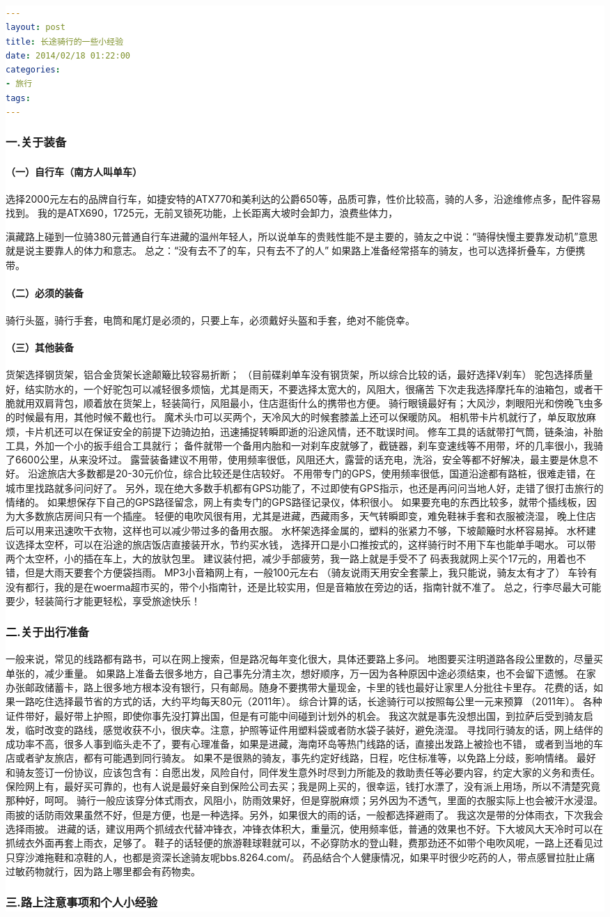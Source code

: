 ```yaml
---
layout: post
title: 长途骑行的一些小经验
date: 2014/02/18 01:22:00
categories: 
- 旅行
tags: 
---
```


### 一.关于装备

#### （一）自行车（南方人叫单车）

选择2000元左右的品牌自行车，如捷安特的ATX770和美利达的公爵650等，品质可靠，性价比较高，骑的人多，沿途维修点多，配件容易找到。 我的是ATX690，1725元，无前叉锁死功能，上长距离大坡时会卸力，浪费些体力，

滇藏路上碰到一位骑380元普通自行车进藏的温州年轻人，所以说单车的贵贱性能不是主要的，骑友之中说：“骑得快慢主要靠发动机”意思就是说主要靠人的体力和意志。 总之：“没有去不了的车，只有去不了的人” 如果路上准备经常搭车的骑友，也可以选择折叠车，方便携带。

#### （二）必须的装备

骑行头盔，骑行手套，电筒和尾灯是必须的，只要上车，必须戴好头盔和手套，绝对不能侥幸。

#### （三）其他装备

货架选择钢货架，铝合金货架长途颠簸比较容易折断； （目前碟刹单车没有钢货架，所以综合比较的话，最好选择V刹车） 驼包选择质量好，结实防水的，一个好驼包可以减轻很多烦恼，尤其是雨天，不要选择太宽大的，风阻大，很痛苦 下次走我选择摩托车的油箱包，或者干脆就用双肩背包，顺着放在货架上，轻装简行，风阻最小，住店逛街什么的携带也方便。 骑行眼镜最好有；大风沙，刺眼阳光和傍晚飞虫多的时候最有用，其他时候不戴也行。 魔术头巾可以买两个，天冷风大的时候套膝盖上还可以保暖防风。 相机带卡片机就行了，单反取放麻烦，卡片机还可以在保证安全的前提下边骑边拍，迅速捕捉转瞬即逝的沿途风情，还不耽误时间。 修车工具的话就带打气筒，链条油，补胎工具，外加一个小的扳手组合工具就行； 备件就带一个备用内胎和一对刹车皮就够了，截链器，刹车变速线等不用带，坏的几率很小，我骑了6600公里，从来没坏过。 露营装备建议不用带，使用频率很低，风阻还大，露营的话充电，洗浴，安全等都不好解决，最主要是休息不好。 沿途旅店大多数都是20-30元价位，综合比较还是住店较好。 不用带专门的GPS，使用频率很低，国道沿途都有路桩，很难走错，在城市里找路就多问问好了。 另外，现在绝大多数手机都有GPS功能了，不过即使有GPS指示，也还是再问问当地人好，走错了很打击旅行的情绪的。 如果想保存下自己的GPS路径留念，网上有卖专门的GPS路径记录仪，体积很小。 如果要充电的东西比较多，就带个插线板，因为大多数旅店房间只有一个插座。 轻便的电吹风很有用，尤其是进藏，西藏雨多，天气转瞬即变，难免鞋袜手套和衣服被浇湿， 晚上住店后可以用来迅速吹干衣物，这样也可以减少带过多的备用衣服。 水杯架选择金属的，塑料的张紧力不够，下坡颠簸时水杯容易掉。 水杯建议选择太空杯，可以在沿途的旅店饭店直接装开水，节约买水钱， 选择开口是小口推按式的，这样骑行时不用下车也能单手喝水。 可以带两个太空杯，小的插在车上，大的放驮包里。 建议装付把，减少手部疲劳，我一路上就是手受不了 码表我就网上买个17元的，用着也不错，但是大雨天要套个方便袋挡雨。 MP3小音箱网上有，一般100元左右 （骑友说雨天用安全套蒙上，我只能说，骑友太有才了） 车铃有没有都行，我的是在woerma超市买的，带个小指南针，还是比较实用，但是音箱放在旁边的话，指南针就不准了。 总之，行李尽最大可能要少，轻装简行才能更轻松，享受旅途快乐！

### 二.关于出行准备

一般来说，常见的线路都有路书，可以在网上搜索，但是路况每年变化很大，具体还要路上多问。 地图要买注明道路各段公里数的，尽量买单张的，减少重量。 如果路上准备去很多地方，自己事先分清主次，想好顺序，万一因为各种原因中途必须结束，也不会留下遗憾。 在家办张邮政储蓄卡，路上很多地方根本没有银行，只有邮局。随身不要携带大量现金，卡里的钱也最好让家里人分批往卡里存。 花费的话，如果一路吃住选择最节省的方式的话，大约平均每天80元（2011年）。 综合计算的话，长途骑行可以按照每公里一元来预算 （2011年）。 各种证件带好，最好带上护照，即使你事先没打算出国，但是有可能中间碰到计划外的机会。 我这次就是事先没想出国，到拉萨后受到骑友启发，临时改变的路线，感觉收获不小，很庆幸。注意，护照等证件用塑料袋或者防水袋子装好，避免浇湿。 寻找同行骑友的话，网上结伴的成功率不高，很多人事到临头走不了，要有心理准备，如果是进藏，海南环岛等热门线路的话，直接出发路上被捡也不错， 或者到当地的车店或者驴友旅店，都有可能遇到同行骑友。 如果不是很熟的骑友，事先约定好线路，日程，吃住标准等，以免路上分歧，影响情绪。 最好和骑友签订一份协议，应该包含有：自愿出发，风险自付，同伴发生意外时尽到力所能及的救助责任等必要内容，约定大家的义务和责任。 保险网上有，最好买可靠的，也有人说是最好亲自到保险公司去买；我是网上买的，很幸运，钱打水漂了，没有派上用场，所以不清楚究竟那种好，呵呵。 骑行一般应该穿分体式雨衣，风阻小，防雨效果好，但是穿脱麻烦；另外因为不透气，里面的衣服实际上也会被汗水浸湿。 雨披的话防雨效果虽然不好，但是方便，也是一种选择。另外，如果很大的雨的话，一般都选择避雨了。 我这次是带的分体雨衣，下次我会选择雨披。 进藏的话，建议用两个抓绒衣代替冲锋衣，冲锋衣体积大，重量沉，使用频率低，普通的效果也不好。下大坡风大天冷时可以在抓绒衣外面再套上雨衣，足够了。 鞋子的话轻便的旅游鞋球鞋就可以，不必穿防水的登山鞋，费那劲还不如带个电吹风呢，一路上还看见过只穿沙滩拖鞋和凉鞋的人，也都是资深长途骑友呢bbs.8264.com/。 药品结合个人健康情况，如果平时很少吃药的人，带点感冒拉肚止痛过敏药物就行，因为路上哪里都会有药物卖。

### 三.路上注意事项和个人小经验
